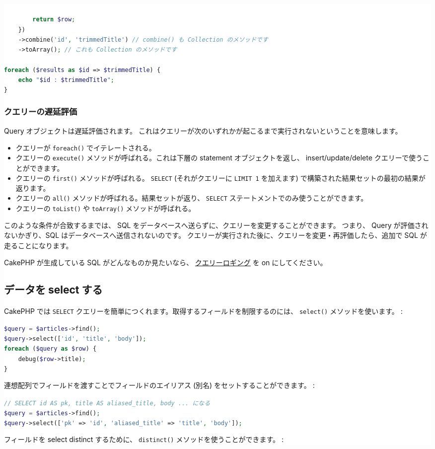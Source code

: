 ``` php

        return $row;
    })
    ->combine('id', 'trimmedTitle') // combine() も Collection のメソッドです
    ->toArray(); // これも Collection のメソッドです

foreach ($results as $id => $trimmedTitle) {
    echo "$id : $trimmedTitle";
}
```

### クエリーの遅延評価

Query オブジェクトは遅延評価されます。
これはクエリーが次のいずれかが起こるまで実行されないということを意味します。

- クエリーが `foreach()` でイテレートされる。
- クエリーの `execute()` メソッドが呼ばれる。これは下層の statement オブジェクトを返し、
  insert/update/delete クエリーで使うことができます。
- クエリーの `first()` メソッドが呼ばれる。 `SELECT` (それがクエリーに `LIMIT 1`
  を加えます) で構築された結果セットの最初の結果が返ります。
- クエリーの `all()` メソッドが呼ばれる。結果セットが返り、
  `SELECT` ステートメントでのみ使うことができます。
- クエリーの `toList()` や `toArray()` メソッドが呼ばれる。

このような条件が合致するまでは、 SQL をデータベースへ送らずに、クエリーを変更することができます。
つまり、 Query が評価されないかぎり、SQL はデータベースへ送信されないのです。
クエリーが実行された後に、クエリーを変更・再評価したら、追加で SQL が走ることになります。

CakePHP が生成している SQL がどんなものか見たいなら、
[クエリーロギング](../orm/database-basics#database-query-logging) を on にしてください。

## データを select する

CakePHP では `SELECT` クエリーを簡単につくれます。取得するフィールドを制限するのには、
`select()` メソッドを使います。 :

``` php
$query = $articles->find();
$query->select(['id', 'title', 'body']);
foreach ($query as $row) {
    debug($row->title);
}
```

連想配列でフィールドを渡すことでフィールドのエイリアス (別名) をセットすることができます。 :

``` php
// SELECT id AS pk, title AS aliased_title, body ... になる
$query = $articles->find();
$query->select(['pk' => 'id', 'aliased_title' => 'title', 'body']);
```

フィールドを select distinct するために、 `distinct()` メソッドを使うことができます。 :
